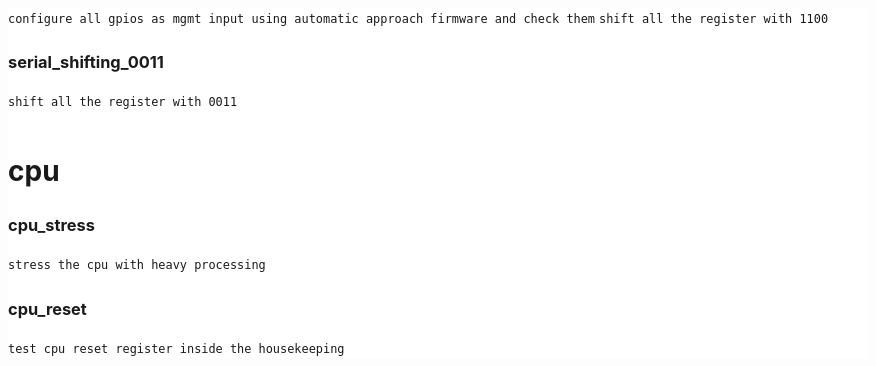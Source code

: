 ```configure all gpios as mgmt input using automatic approach firmware and check them``` 
```shift all the register with 1100``` 
### serial_shifting_0011 
```shift all the register with 0011``` 
# cpu
### cpu_stress 
```stress the cpu with heavy processing``` 
### cpu_reset 
```test cpu reset register inside the housekeeping ``` 
